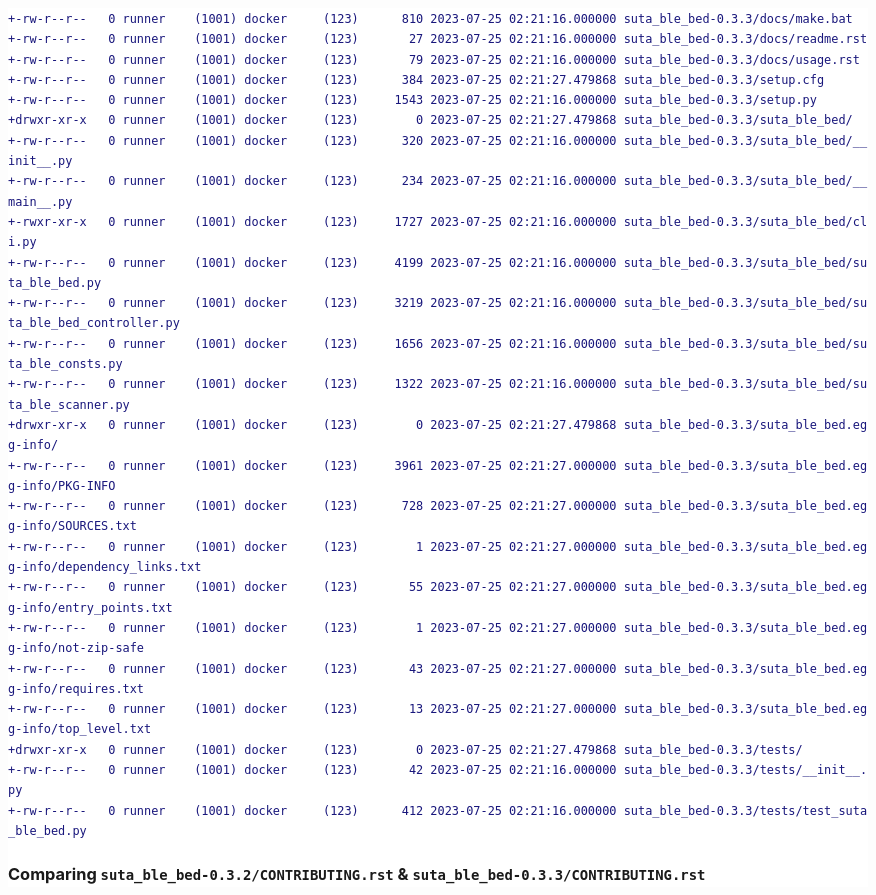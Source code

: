 ```diff
+-rw-r--r--   0 runner    (1001) docker     (123)      810 2023-07-25 02:21:16.000000 suta_ble_bed-0.3.3/docs/make.bat
+-rw-r--r--   0 runner    (1001) docker     (123)       27 2023-07-25 02:21:16.000000 suta_ble_bed-0.3.3/docs/readme.rst
+-rw-r--r--   0 runner    (1001) docker     (123)       79 2023-07-25 02:21:16.000000 suta_ble_bed-0.3.3/docs/usage.rst
+-rw-r--r--   0 runner    (1001) docker     (123)      384 2023-07-25 02:21:27.479868 suta_ble_bed-0.3.3/setup.cfg
+-rw-r--r--   0 runner    (1001) docker     (123)     1543 2023-07-25 02:21:16.000000 suta_ble_bed-0.3.3/setup.py
+drwxr-xr-x   0 runner    (1001) docker     (123)        0 2023-07-25 02:21:27.479868 suta_ble_bed-0.3.3/suta_ble_bed/
+-rw-r--r--   0 runner    (1001) docker     (123)      320 2023-07-25 02:21:16.000000 suta_ble_bed-0.3.3/suta_ble_bed/__init__.py
+-rw-r--r--   0 runner    (1001) docker     (123)      234 2023-07-25 02:21:16.000000 suta_ble_bed-0.3.3/suta_ble_bed/__main__.py
+-rwxr-xr-x   0 runner    (1001) docker     (123)     1727 2023-07-25 02:21:16.000000 suta_ble_bed-0.3.3/suta_ble_bed/cli.py
+-rw-r--r--   0 runner    (1001) docker     (123)     4199 2023-07-25 02:21:16.000000 suta_ble_bed-0.3.3/suta_ble_bed/suta_ble_bed.py
+-rw-r--r--   0 runner    (1001) docker     (123)     3219 2023-07-25 02:21:16.000000 suta_ble_bed-0.3.3/suta_ble_bed/suta_ble_bed_controller.py
+-rw-r--r--   0 runner    (1001) docker     (123)     1656 2023-07-25 02:21:16.000000 suta_ble_bed-0.3.3/suta_ble_bed/suta_ble_consts.py
+-rw-r--r--   0 runner    (1001) docker     (123)     1322 2023-07-25 02:21:16.000000 suta_ble_bed-0.3.3/suta_ble_bed/suta_ble_scanner.py
+drwxr-xr-x   0 runner    (1001) docker     (123)        0 2023-07-25 02:21:27.479868 suta_ble_bed-0.3.3/suta_ble_bed.egg-info/
+-rw-r--r--   0 runner    (1001) docker     (123)     3961 2023-07-25 02:21:27.000000 suta_ble_bed-0.3.3/suta_ble_bed.egg-info/PKG-INFO
+-rw-r--r--   0 runner    (1001) docker     (123)      728 2023-07-25 02:21:27.000000 suta_ble_bed-0.3.3/suta_ble_bed.egg-info/SOURCES.txt
+-rw-r--r--   0 runner    (1001) docker     (123)        1 2023-07-25 02:21:27.000000 suta_ble_bed-0.3.3/suta_ble_bed.egg-info/dependency_links.txt
+-rw-r--r--   0 runner    (1001) docker     (123)       55 2023-07-25 02:21:27.000000 suta_ble_bed-0.3.3/suta_ble_bed.egg-info/entry_points.txt
+-rw-r--r--   0 runner    (1001) docker     (123)        1 2023-07-25 02:21:27.000000 suta_ble_bed-0.3.3/suta_ble_bed.egg-info/not-zip-safe
+-rw-r--r--   0 runner    (1001) docker     (123)       43 2023-07-25 02:21:27.000000 suta_ble_bed-0.3.3/suta_ble_bed.egg-info/requires.txt
+-rw-r--r--   0 runner    (1001) docker     (123)       13 2023-07-25 02:21:27.000000 suta_ble_bed-0.3.3/suta_ble_bed.egg-info/top_level.txt
+drwxr-xr-x   0 runner    (1001) docker     (123)        0 2023-07-25 02:21:27.479868 suta_ble_bed-0.3.3/tests/
+-rw-r--r--   0 runner    (1001) docker     (123)       42 2023-07-25 02:21:16.000000 suta_ble_bed-0.3.3/tests/__init__.py
+-rw-r--r--   0 runner    (1001) docker     (123)      412 2023-07-25 02:21:16.000000 suta_ble_bed-0.3.3/tests/test_suta_ble_bed.py
```

### Comparing `suta_ble_bed-0.3.2/CONTRIBUTING.rst` & `suta_ble_bed-0.3.3/CONTRIBUTING.rst`
